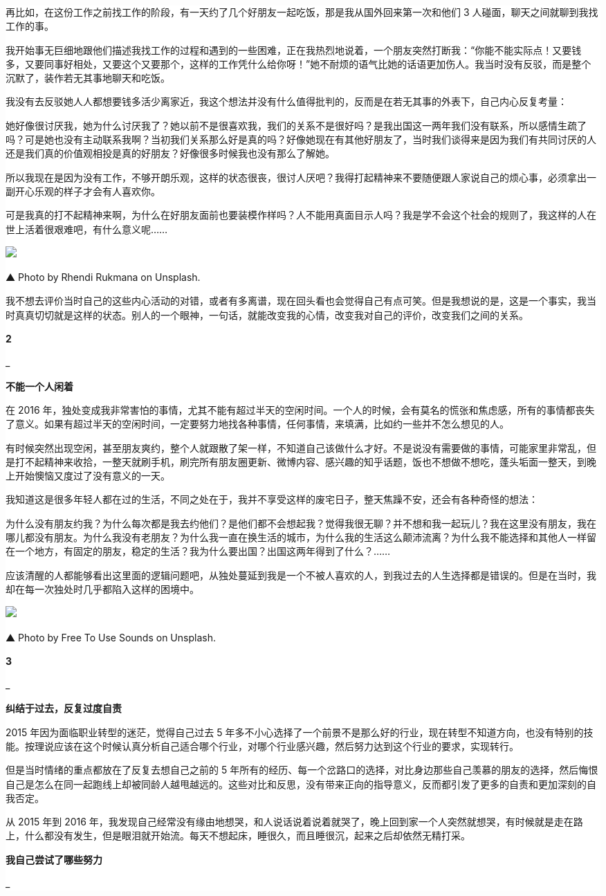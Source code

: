 再比如，在这份工作之前找工作的阶段，有一天约了几个好朋友一起吃饭，那是我从国外回来第一次和他们 3 人碰面，聊天之间就聊到我找工作的事。

我开始事无巨细地跟他们描述我找工作的过程和遇到的一些困难，正在我热烈地说着，一个朋友突然打断我：“你能不能实际点！又要钱多，又要同事好相处，又要这个又要那个，这样的工作凭什么给你呀！”她不耐烦的语气比她的话语更加伤人。我当时没有反驳，而是整个沉默了，装作若无其事地聊天和吃饭。

我没有去反驳她人人都想要钱多活少离家近，我这个想法并没有什么值得批判的，反而是在若无其事的外表下，自己内心反复考量：

她好像很讨厌我，她为什么讨厌我了？她以前不是很喜欢我，我们的关系不是很好吗？是我出国这一两年我们没有联系，所以感情生疏了吗？可是她也没有主动联系我啊？当初我们关系那么好是真的吗？好像她现在有其他好朋友了，当时我们谈得来是因为我们有共同讨厌的人还是我们真的价值观相投是真的好朋友？好像很多时候我也没有那么了解她。

所以我现在是因为没有工作，不够开朗乐观，这样的状态很丧，很讨人厌吧？我得打起精神来不要随便跟人家说自己的烦心事，必须拿出一副开心乐观的样子才会有人喜欢你。

可是我真的打不起精神来啊，为什么在好朋友面前也要装模作样吗？人不能用真面目示人吗？我是学不会这个社会的规则了，我这样的人在世上活着很艰难吧，有什么意义呢……

![](https://images.weserv.nl/?url=https%3A//mmbiz.qpic.cn/mmbiz_jpg/KIjYvJAEmkicsCD0nEOaFLU8cQDFbNEAOdO8wuAoECGM16lj07WKuEhexibXjXac7eIrt5l7ZXGVa60kID7Vdcibw/640%3Fwx_fmt%3Djpeg)

▲ Photo by Rhendi Rukmana on Unsplash.

我不想去评价当时自己的这些内心活动的对错，或者有多离谱，现在回头看也会觉得自己有点可笑。但是我想说的是，这是一个事实，我当时真真切切就是这样的状态。别人的一个眼神，一句话，就能改变我的心情，改变我对自己的评价，改变我们之间的关系。

**2**

\_

**不能一个人闲着**

在 2016 年，独处变成我非常害怕的事情，尤其不能有超过半天的空闲时间。一个人的时候，会有莫名的慌张和焦虑感，所有的事情都丧失了意义。如果有超过半天的空闲时间，一定要努力地找各种事情，任何事情，来填满，比如约一些并不怎么想见的人。

有时候突然出现空闲，甚至朋友爽约，整个人就跟散了架一样，不知道自己该做什么才好。不是说没有需要做的事情，可能家里非常乱，但是打不起精神来收拾，一整天就刷手机，刷完所有朋友圈更新、微博内容、感兴趣的知乎话题，饭也不想做不想吃，蓬头垢面一整天，到晚上开始懊恼又度过了没有意义的一天。

我知道这是很多年轻人都在过的生活，不同之处在于，我并不享受这样的废宅日子，整天焦躁不安，还会有各种奇怪的想法：

为什么没有朋友约我？为什么每次都是我去约他们？是他们都不会想起我？觉得我很无聊？并不想和我一起玩儿？我在这里没有朋友，我在哪儿都没有朋友。为什么我没有老朋友？为什么我一直在换生活的城市，为什么我的生活这么颠沛流离？为什么我不能选择和其他人一样留在一个地方，有固定的朋友，稳定的生活？我为什么要出国？出国这两年得到了什么？……

应该清醒的人都能够看出这里面的逻辑问题吧，从独处蔓延到我是一个不被人喜欢的人，到我过去的人生选择都是错误的。但是在当时，我却在每一次独处时几乎都陷入这样的困境中。

![](https://images.weserv.nl/?url=https%3A//mmbiz.qpic.cn/mmbiz_jpg/KIjYvJAEmkicsCD0nEOaFLU8cQDFbNEAOwOJeQSNNe0lb4NlG8LwMcDLUcf9SE0vnIXlBWplUfHMjiaseTMGmI5w/640%3Fwx_fmt%3Djpeg)

▲ Photo by Free To Use Sounds on Unsplash.

**3**

\_

**纠结于过去，反复过度自责**

2015 年因为面临职业转型的迷茫，觉得自己过去 5 年多不小心选择了一个前景不是那么好的行业，现在转型不知道方向，也没有特别的技能。按理说应该在这个时候认真分析自己适合哪个行业，对哪个行业感兴趣，然后努力达到这个行业的要求，实现转行。

但是当时情绪的重点都放在了反复去想自己之前的 5 年所有的经历、每一个岔路口的选择，对比身边那些自己羡慕的朋友的选择，然后悔恨自己是怎么在同一起跑线上却被同龄人越甩越远的。这些对比和反思，没有带来正向的指导意义，反而都引发了更多的自责和更加深刻的自我否定。

从 2015 年到 2016 年，我发现自己经常没有缘由地想哭，和人说话说着说着就哭了，晚上回到家一个人突然就想哭，有时候就是走在路上，什么都没有发生，但是眼泪就开始流。每天不想起床，睡很久，而且睡很沉，起来之后却依然无精打采。

**我自己尝试了哪些努力**

\_
